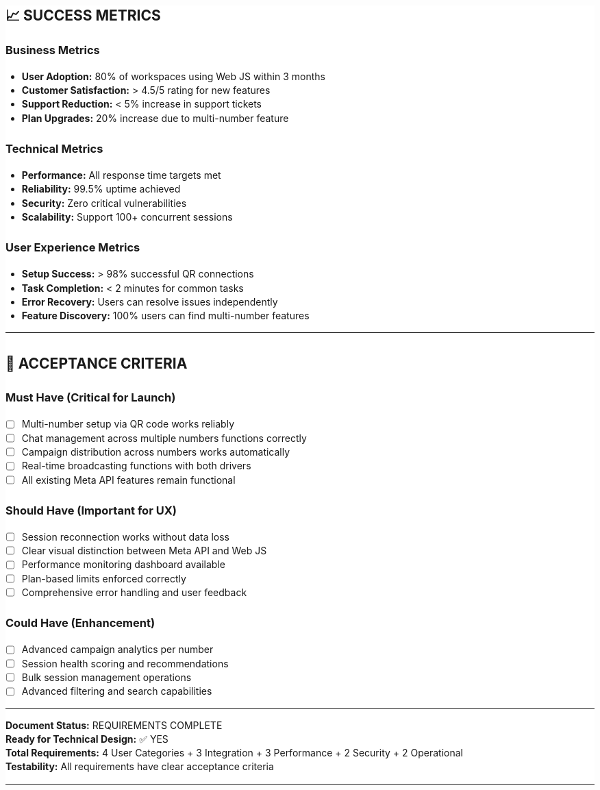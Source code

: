 
## 📈 SUCCESS METRICS

### Business Metrics
- **User Adoption:** 80% of workspaces using Web JS within 3 months
- **Customer Satisfaction:** > 4.5/5 rating for new features
- **Support Reduction:** < 5% increase in support tickets
- **Plan Upgrades:** 20% increase due to multi-number feature

### Technical Metrics
- **Performance:** All response time targets met
- **Reliability:** 99.5% uptime achieved
- **Security:** Zero critical vulnerabilities
- **Scalability:** Support 100+ concurrent sessions

### User Experience Metrics
- **Setup Success:** > 98% successful QR connections
- **Task Completion:** < 2 minutes for common tasks
- **Error Recovery:** Users can resolve issues independently
- **Feature Discovery:** 100% users can find multi-number features

---

## 🎯 ACCEPTANCE CRITERIA

### Must Have (Critical for Launch)
- [ ] Multi-number setup via QR code works reliably
- [ ] Chat management across multiple numbers functions correctly
- [ ] Campaign distribution across numbers works automatically
- [ ] Real-time broadcasting functions with both drivers
- [ ] All existing Meta API features remain functional

### Should Have (Important for UX)
- [ ] Session reconnection works without data loss
- [ ] Clear visual distinction between Meta API and Web JS
- [ ] Performance monitoring dashboard available
- [ ] Plan-based limits enforced correctly
- [ ] Comprehensive error handling and user feedback

### Could Have (Enhancement)
- [ ] Advanced campaign analytics per number
- [ ] Session health scoring and recommendations
- [ ] Bulk session management operations
- [ ] Advanced filtering and search capabilities

---

**Document Status:** REQUIREMENTS COMPLETE  
**Ready for Technical Design:** ✅ YES  
**Total Requirements:** 4 User Categories + 3 Integration + 3 Performance + 2 Security + 2 Operational  
**Testability:** All requirements have clear acceptance criteria

---
